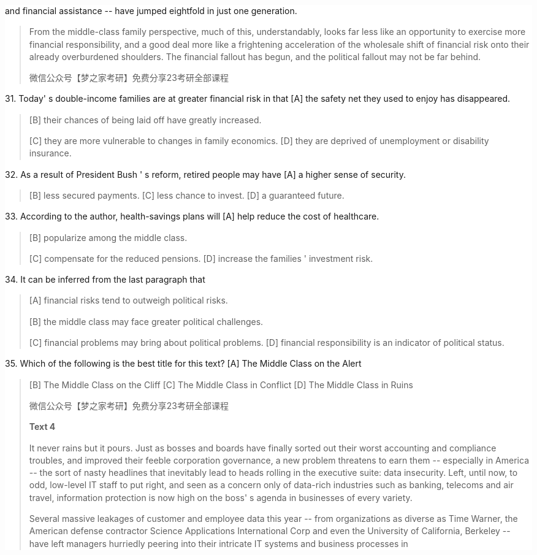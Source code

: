and financial assistance -- have jumped eightfold in just one
generation.

> From the middle-class family perspective, much of this,
> understandably, looks far less like an opportunity to exercise more
> financial responsibility, and a good deal more like a frightening
> acceleration of the wholesale shift of financial risk onto their
> already overburdened shoulders. The financial fallout has begun, and
> the political fallout may not be far behind.
>
> 微信公众号【梦之家考研】免费分享23考研全部课程

31\. Today' s double-income families are at greater financial risk in
that \[A\] the safety net they used to enjoy has disappeared.

> \[B\] their chances of being laid off have greatly increased.
>
> \[C\] they are more vulnerable to changes in family economics. \[D\]
> they are deprived of unemployment or disability insurance.

32\. As a result of President Bush ' s reform, retired people may have
\[A\] a higher sense of security.

> \[B\] less secured payments. \[C\] less chance to invest. \[D\] a
> guaranteed future.

33\. According to the author, health-savings plans will \[A\] help
reduce the cost of healthcare.

> \[B\] popularize among the middle class.
>
> \[C\] compensate for the reduced pensions. \[D\] increase the families
> ' investment risk.

34\. It can be inferred from the last paragraph that

> \[A\] financial risks tend to outweigh political risks.
>
> \[B\] the middle class may face greater political challenges.
>
> \[C\] financial problems may bring about political problems. \[D\]
> financial responsibility is an indicator of political status.

35\. Which of the following is the best title for this text? \[A\] The
Middle Class on the Alert

> \[B\] The Middle Class on the Cliff \[C\] The Middle Class in Conflict
> \[D\] The Middle Class in Ruins
>
> 微信公众号【梦之家考研】免费分享23考研全部课程
>
> **Text 4**
>
> It never rains but it pours. Just as bosses and boards have finally
> sorted out their worst accounting and compliance troubles, and
> improved their feeble corporation governance, a new problem threatens
> to earn them -- especially in America -- the sort of nasty headlines
> that inevitably lead to heads rolling in the executive suite: data
> insecurity. Left, until now, to odd, low-level IT staff to put right,
> and seen as a concern only of data-rich industries such as banking,
> telecoms and air travel, information protection is now high on the
> boss' s agenda in businesses of every variety.
>
> Several massive leakages of customer and employee data this year --
> from organizations as diverse as Time Warner, the American defense
> contractor Science Applications International Corp and even the
> University of California, Berkeley -- have left managers hurriedly
> peering into their intricate IT systems and business processes in